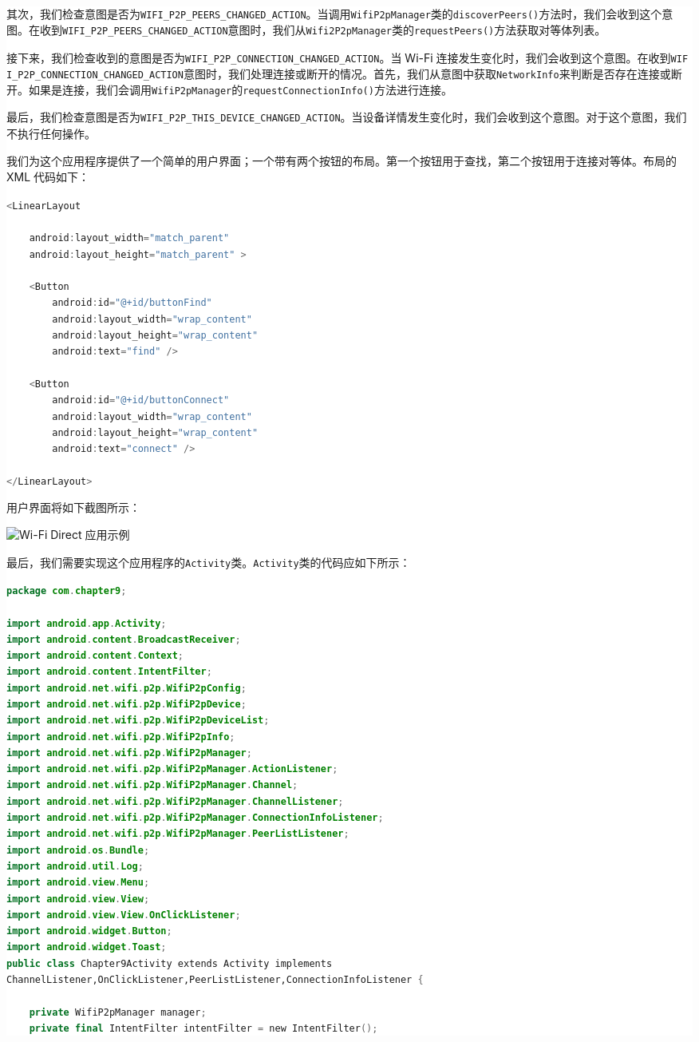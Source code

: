 其次，我们检查意图是否为`WIFI_P2P_PEERS_CHANGED_ACTION`。当调用`WifiP2pManager`类的`discoverPeers()`方法时，我们会收到这个意图。在收到`WIFI_P2P_PEERS_CHANGED_ACTION`意图时，我们从`Wifi2P2pManager`类的`requestPeers()`方法获取对等体列表。

接下来，我们检查收到的意图是否为`WIFI_P2P_CONNECTION_CHANGED_ACTION`。当 Wi-Fi 连接发生变化时，我们会收到这个意图。在收到`WIFI_P2P_CONNECTION_CHANGED_ACTION`意图时，我们处理连接或断开的情况。首先，我们从意图中获取`NetworkInfo`来判断是否存在连接或断开。如果是连接，我们会调用`WifiP2pManager`的`requestConnectionInfo()`方法进行连接。

最后，我们检查意图是否为`WIFI_P2P_THIS_DEVICE_CHANGED_ACTION`。当设备详情发生变化时，我们会收到这个意图。对于这个意图，我们不执行任何操作。

我们为这个应用程序提供了一个简单的用户界面；一个带有两个按钮的布局。第一个按钮用于查找，第二个按钮用于连接对等体。布局的 XML 代码如下：

```kt
<LinearLayout 

    android:layout_width="match_parent"
    android:layout_height="match_parent" >

    <Button
        android:id="@+id/buttonFind"
        android:layout_width="wrap_content"
        android:layout_height="wrap_content"
        android:text="find" />

    <Button
        android:id="@+id/buttonConnect"
        android:layout_width="wrap_content"
        android:layout_height="wrap_content"
        android:text="connect" />

</LinearLayout>
```

用户界面将如下截图所示：

![Wi-Fi Direct 应用示例](img/9526_09_01.jpg)

最后，我们需要实现这个应用程序的`Activity`类。`Activity`类的代码应如下所示：

```kt
package com.chapter9;

import android.app.Activity;
import android.content.BroadcastReceiver;
import android.content.Context;
import android.content.IntentFilter;
import android.net.wifi.p2p.WifiP2pConfig;
import android.net.wifi.p2p.WifiP2pDevice;
import android.net.wifi.p2p.WifiP2pDeviceList;
import android.net.wifi.p2p.WifiP2pInfo;
import android.net.wifi.p2p.WifiP2pManager;
import android.net.wifi.p2p.WifiP2pManager.ActionListener;
import android.net.wifi.p2p.WifiP2pManager.Channel;
import android.net.wifi.p2p.WifiP2pManager.ChannelListener;
import android.net.wifi.p2p.WifiP2pManager.ConnectionInfoListener;
import android.net.wifi.p2p.WifiP2pManager.PeerListListener;
import android.os.Bundle;
import android.util.Log;
import android.view.Menu;
import android.view.View;
import android.view.View.OnClickListener;
import android.widget.Button;
import android.widget.Toast;
public class Chapter9Activity extends Activity implements 
ChannelListener,OnClickListener,PeerListListener,ConnectionInfoListener {

    private WifiP2pManager manager;
    private final IntentFilter intentFilter = new IntentFilter();
```